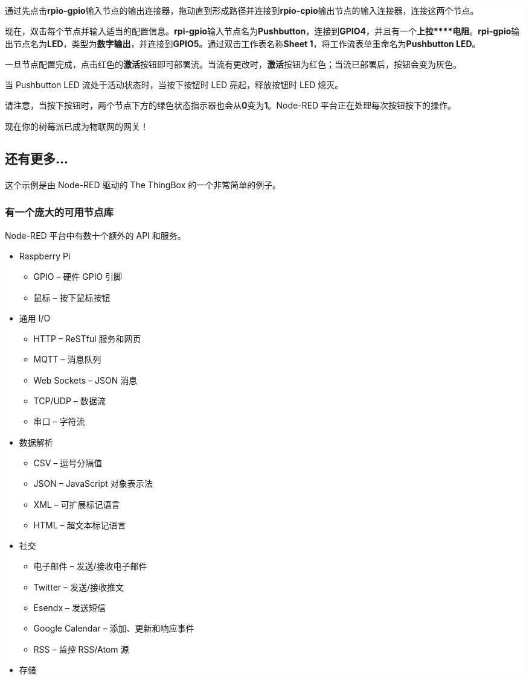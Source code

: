 通过先点击**rpio-gpio**输入节点的输出连接器，拖动直到形成路径并连接到**rpio-cpio**输出节点的输入连接器，连接这两个节点。

现在，双击每个节点并输入适当的配置信息。**rpi-gpio**输入节点名为**Pushbutton**，连接到**GPIO4**，并且有一个**上拉****电阻**。**rpi-gpio**输出节点名为**LED**，类型为**数字输出**，并连接到**GPIO5**。通过双击工作表名称**Sheet 1**，将工作流表单重命名为**Pushbutton LED**。

一旦节点配置完成，点击红色的**激活**按钮即可部署流。当流有更改时，**激活**按钮为红色；当流已部署后，按钮会变为灰色。

当 Pushbutton LED 流处于活动状态时，当按下按钮时 LED 亮起，释放按钮时 LED 熄灭。

请注意，当按下按钮时，两个节点下方的绿色状态指示器也会从**0**变为**1**。Node-RED 平台正在处理每次按钮按下的操作。

现在你的树莓派已成为物联网的网关！

## 还有更多…

这个示例是由 Node-RED 驱动的 The ThingBox 的一个非常简单的例子。

### 有一个庞大的可用节点库

Node-RED 平台中有数十个额外的 API 和服务。

+   Raspberry Pi

    +   GPIO – 硬件 GPIO 引脚

    +   鼠标 – 按下鼠标按钮

+   通用 I/O

    +   HTTP – ReSTful 服务和网页

    +   MQTT – 消息队列

    +   Web Sockets – JSON 消息

    +   TCP/UDP – 数据流

    +   串口 – 字符流

+   数据解析

    +   CSV – 逗号分隔值

    +   JSON – JavaScript 对象表示法

    +   XML – 可扩展标记语言

    +   HTML – 超文本标记语言

+   社交

    +   电子邮件 – 发送/接收电子邮件

    +   Twitter – 发送/接收推文

    +   Esendx – 发送短信

    +   Google Calendar – 添加、更新和响应事件

    +   RSS – 监控 RSS/Atom 源

+   存储
